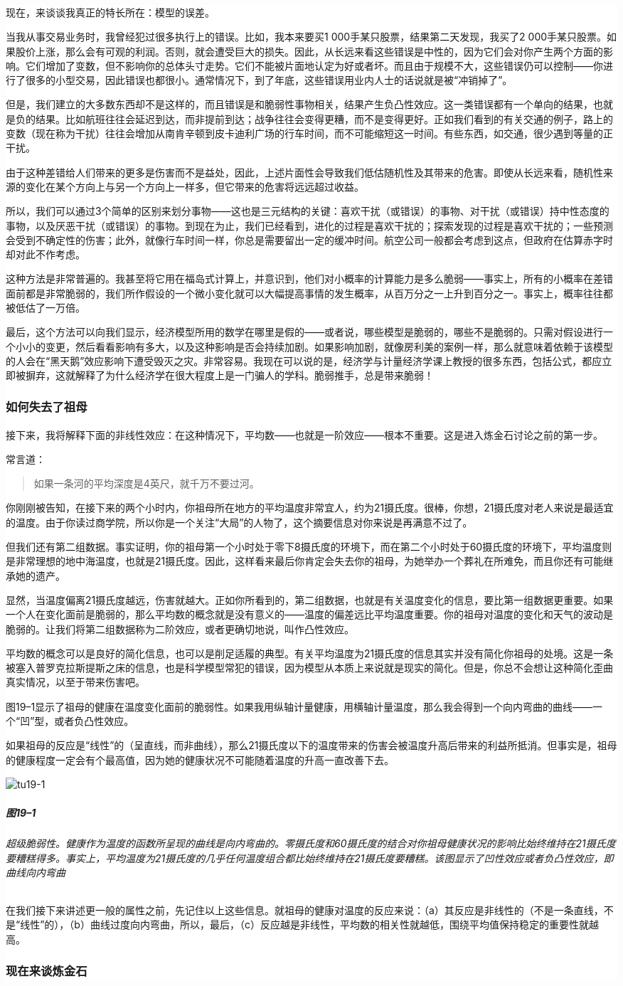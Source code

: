 现在，来谈谈我真正的特长所在：模型的误差。

当我从事交易业务时，我曾经犯过很多执行上的错误。比如，我本来要买1 000手某只股票，结果第二天发现，我买了2 000手某只股票。如果股价上涨，那么会有可观的利润。否则，就会遭受巨大的损失。因此，从长远来看这些错误是中性的，因为它们会对你产生两个方面的影响。它们增加了变数，但不影响你的总体头寸走势。它们不能被片面地认定为好或者坏。而且由于规模不大，这些错误仍可以控制——你进行了很多的小型交易，因此错误也都很小。通常情况下，到了年底，这些错误用业内人士的话说就是被“冲销掉了”。

但是，我们建立的大多数东西却不是这样的，而且错误是和脆弱性事物相关，结果产生负凸性效应。这一类错误都有一个单向的结果，也就是负的结果。比如航班往往会延迟到达，而非提前到达；战争往往会变得更糟，而不是变得更好。正如我们看到的有关交通的例子，路上的变数（现在称为干扰）往往会增加从南肯辛顿到皮卡迪利广场的行车时间，而不可能缩短这一时间。有些东西，如交通，很少遇到等量的正干扰。

由于这种差错给人们带来的更多是伤害而不是益处，因此，上述片面性会导致我们低估随机性及其带来的危害。即使从长远来看，随机性来源的变化在某个方向上与另一个方向上一样多，但它带来的危害将远远超过收益。

所以，我们可以通过3个简单的区别来划分事物——这也是三元结构的关键：喜欢干扰（或错误）的事物、对干扰（或错误）持中性态度的事物，以及厌恶干扰（或错误）的事物。到现在为止，我们已经看到，进化的过程是喜欢干扰的；探索发现的过程是喜欢干扰的；一些预测会受到不确定性的伤害；此外，就像行车时间一样，你总是需要留出一定的缓冲时间。航空公司一般都会考虑到这点，但政府在估算赤字时却对此不作考虑。

这种方法是非常普遍的。我甚至将它用在福岛式计算上，并意识到，他们对小概率的计算能力是多么脆弱——事实上，所有的小概率在差错面前都是非常脆弱的，我们所作假设的一个微小变化就可以大幅提高事情的发生概率，从百万分之一上升到百分之一。事实上，概率往往都被低估了一万倍。

最后，这个方法可以向我们显示，经济模型所用的数学在哪里是假的——或者说，哪些模型是脆弱的，哪些不是脆弱的。只需对假设进行一个小小的变更，然后看看影响有多大，以及这种影响是否会持续加剧。如果影响加剧，就像房利美的案例一样，那么就意味着依赖于该模型的人会在“黑天鹅”效应影响下遭受毁灭之灾。非常容易。我现在可以说的是，经济学与计量经济学课上教授的很多东西，包括公式，都应立即被摒弃，这就解释了为什么经济学在很大程度上是一门骗人的学科。脆弱推手，总是带来脆弱！

### 如何失去了祖母

接下来，我将解释下面的非线性效应：在这种情况下，平均数——也就是一阶效应——根本不重要。这是进入炼金石讨论之前的第一步。

常言道：

> 如果一条河的平均深度是4英尺，就千万不要过河。

你刚刚被告知，在接下来的两个小时内，你祖母所在地方的平均温度非常宜人，约为21摄氏度。很棒，你想，21摄氏度对老人来说是最适宜的温度。由于你读过商学院，所以你是一个关注“大局”的人物了，这个摘要信息对你来说是再满意不过了。

但我们还有第二组数据。事实证明，你的祖母第一个小时处于零下8摄氏度的环境下，而在第二个小时处于60摄氏度的环境下，平均温度则是非常理想的地中海温度，也就是21摄氏度。因此，这样看来最后你肯定会失去你的祖母，为她举办一个葬礼在所难免，而且你还有可能继承她的遗产。

显然，当温度偏离21摄氏度越远，伤害就越大。正如你所看到的，第二组数据，也就是有关温度变化的信息，要比第一组数据更重要。如果一个人在变化面前是脆弱的，那么平均数的概念就是没有意义的——温度的偏差远比平均温度重要。你的祖母对温度的变化和天气的波动是脆弱的。让我们将第二组数据称为二阶效应，或者更确切地说，叫作凸性效应。

平均数的概念可以是良好的简化信息，也可以是削足适履的典型。有关平均温度为21摄氏度的信息其实并没有简化你祖母的处境。这是一条被塞入普罗克拉斯提斯之床的信息，也是科学模型常犯的错误，因为模型从本质上来说就是现实的简化。但是，你总不会想让这种简化歪曲真实情况，以至于带来伤害吧。

图19–1显示了祖母的健康在温度变化面前的脆弱性。如果我用纵轴计量健康，用横轴计量温度，那么我会得到一个向内弯曲的曲线——一个“凹”型，或者负凸性效应。

如果祖母的反应是“线性”的（呈直线，而非曲线），那么21摄氏度以下的温度带来的伤害会被温度升高后带来的利益所抵消。但事实是，祖母的健康程度一定会有个最高值，因为她的健康状况不可能随着温度的升高一直改善下去。

![tu19-1](images/Image00070_jpg)   


##### 图19–1

###### 超级脆弱性。健康作为温度的函数所呈现的曲线是向内弯曲的。零摄氏度和60摄氏度的结合对你祖母健康状况的影响比始终维持在21摄氏度要糟糕得多。事实上，平均温度为21摄氏度的几乎任何温度组合都比始终维持在21摄氏度要糟糕。该图显示了凹性效应或者负凸性效应，即曲线向内弯曲

在我们接下来讲述更一般的属性之前，先记住以上这些信息。就祖母的健康对温度的反应来说：（a）其反应是非线性的（不是一条直线，不是“线性”的），（b）曲线过度向内弯曲，所以，最后，（c）反应越是非线性，平均数的相关性就越低，围绕平均值保持稳定的重要性就越高。

### 现在来谈炼金石
